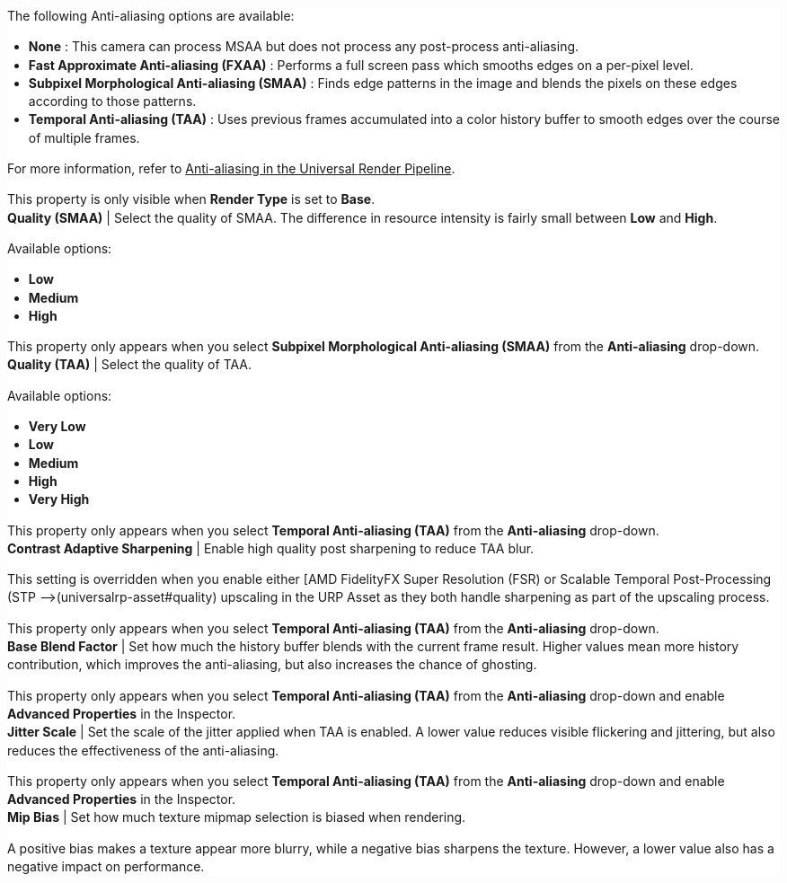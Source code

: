 The following Anti-aliasing options are available:
  * **None** : This camera can process MSAA but does not process any post-process anti-aliasing.
  * **Fast Approximate Anti-aliasing (FXAA)** : Performs a full screen pass which smooths edges on a per-pixel level.
  * **Subpixel Morphological Anti-aliasing (SMAA)** : Finds edge patterns in the image and blends the pixels on these edges according to those patterns.
  * **Temporal Anti-aliasing (TAA)** : Uses previous frames accumulated into a color history buffer to smooth edges over the course of multiple frames.

For more information, refer to [Anti-aliasing in the Universal Render Pipeline](https://docs.unity3d.com/6000.0/Documentation/Manual/urp/anti-aliasing.html).  
  
This property is only visible when **Render Type** is set to **Base**.  
**Quality (SMAA)** | Select the quality of SMAA. The difference in resource intensity is fairly small between **Low** and **High**.  
  
Available options:
  * **Low**
  * **Medium**
  * **High**

This property only appears when you select **Subpixel Morphological Anti-aliasing (SMAA)** from the **Anti-aliasing** drop-down.  
**Quality (TAA)** | Select the quality of TAA.  
  
Available options:
  * **Very Low**
  * **Low**
  * **Medium**
  * **High**
  * **Very High**

This property only appears when you select **Temporal Anti-aliasing (TAA)** from the **Anti-aliasing** drop-down.  
**Contrast Adaptive Sharpening** | Enable high quality post sharpening to reduce TAA blur.  
  
This setting is overridden when you enable either [AMD FidelityFX Super Resolution (FSR) or Scalable Temporal Post-Processing (STP –>(universalrp-asset#quality) upscaling in the URP Asset as they both handle sharpening as part of the upscaling process.   
  
This property only appears when you select **Temporal Anti-aliasing (TAA)** from the **Anti-aliasing** drop-down.  
**Base Blend Factor** | Set how much the history buffer blends with the current frame result. Higher values mean more history contribution, which improves the anti-aliasing, but also increases the chance of ghosting.  
  
This property only appears when you select **Temporal Anti-aliasing (TAA)** from the **Anti-aliasing** drop-down and enable **Advanced Properties** in the Inspector.  
**Jitter Scale** | Set the scale of the jitter applied when TAA is enabled. A lower value reduces visible flickering and jittering, but also reduces the effectiveness of the anti-aliasing.  
  
This property only appears when you select **Temporal Anti-aliasing (TAA)** from the **Anti-aliasing** drop-down and enable **Advanced Properties** in the Inspector.  
**Mip Bias** | Set how much texture mipmap selection is biased when rendering.  
  
A positive bias makes a texture appear more blurry, while a negative bias sharpens the texture. However, a lower value also has a negative impact on performance.  
  